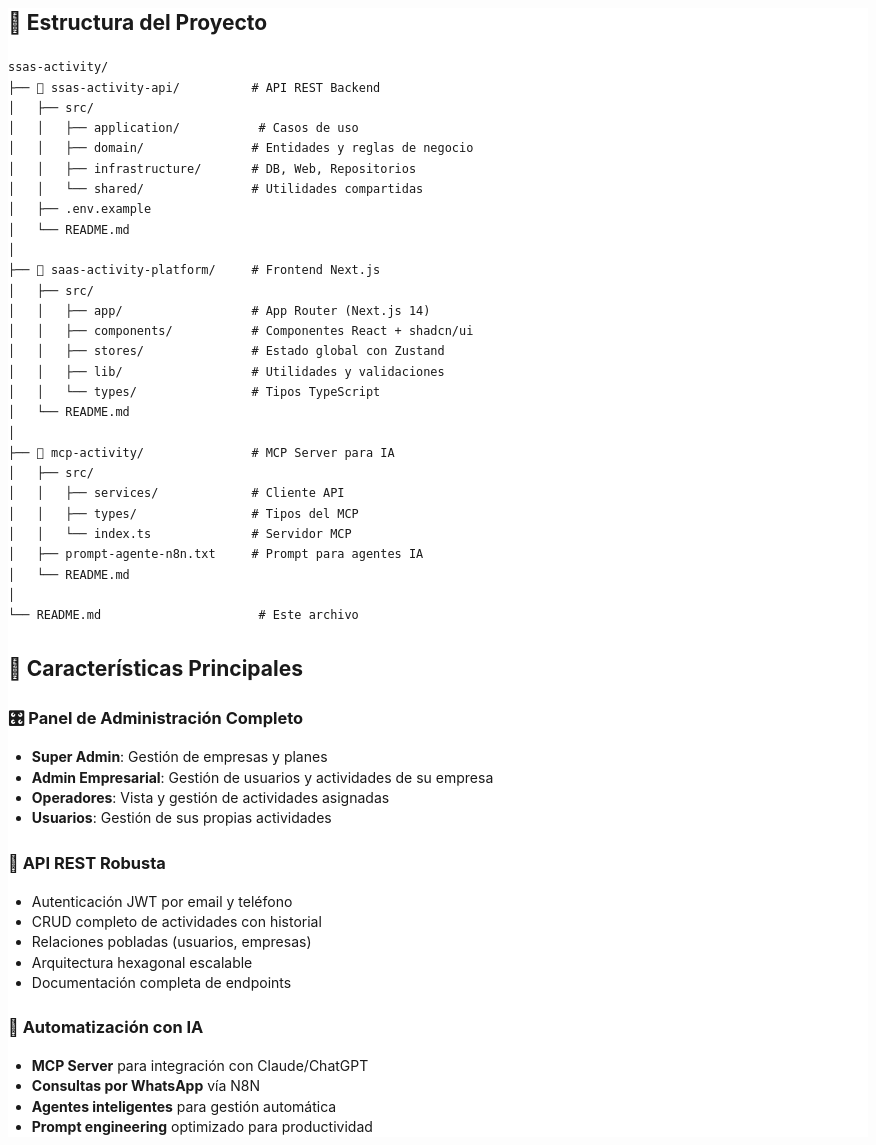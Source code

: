 ## 📁 Estructura del Proyecto

```
ssas-activity/
├── 📁 ssas-activity-api/          # API REST Backend
│   ├── src/
│   │   ├── application/           # Casos de uso
│   │   ├── domain/               # Entidades y reglas de negocio
│   │   ├── infrastructure/       # DB, Web, Repositorios
│   │   └── shared/               # Utilidades compartidas
│   ├── .env.example
│   └── README.md
│
├── 📁 saas-activity-platform/     # Frontend Next.js
│   ├── src/
│   │   ├── app/                  # App Router (Next.js 14)
│   │   ├── components/           # Componentes React + shadcn/ui
│   │   ├── stores/               # Estado global con Zustand
│   │   ├── lib/                  # Utilidades y validaciones
│   │   └── types/                # Tipos TypeScript
│   └── README.md
│
├── 📁 mcp-activity/               # MCP Server para IA
│   ├── src/
│   │   ├── services/             # Cliente API
│   │   ├── types/                # Tipos del MCP
│   │   └── index.ts              # Servidor MCP
│   ├── prompt-agente-n8n.txt     # Prompt para agentes IA
│   └── README.md
│
└── README.md                      # Este archivo
```

## 🚀 Características Principales

### 🎛️ **Panel de Administración Completo**
- **Super Admin**: Gestión de empresas y planes
- **Admin Empresarial**: Gestión de usuarios y actividades de su empresa
- **Operadores**: Vista y gestión de actividades asignadas
- **Usuarios**: Gestión de sus propias actividades

### 📱 **API REST Robusta**
- Autenticación JWT por email y teléfono
- CRUD completo de actividades con historial
- Relaciones pobladas (usuarios, empresas)
- Arquitectura hexagonal escalable
- Documentación completa de endpoints

### 🤖 **Automatización con IA**
- **MCP Server** para integración con Claude/ChatGPT
- **Consultas por WhatsApp** vía N8N
- **Agentes inteligentes** para gestión automática
- **Prompt engineering** optimizado para productividad

